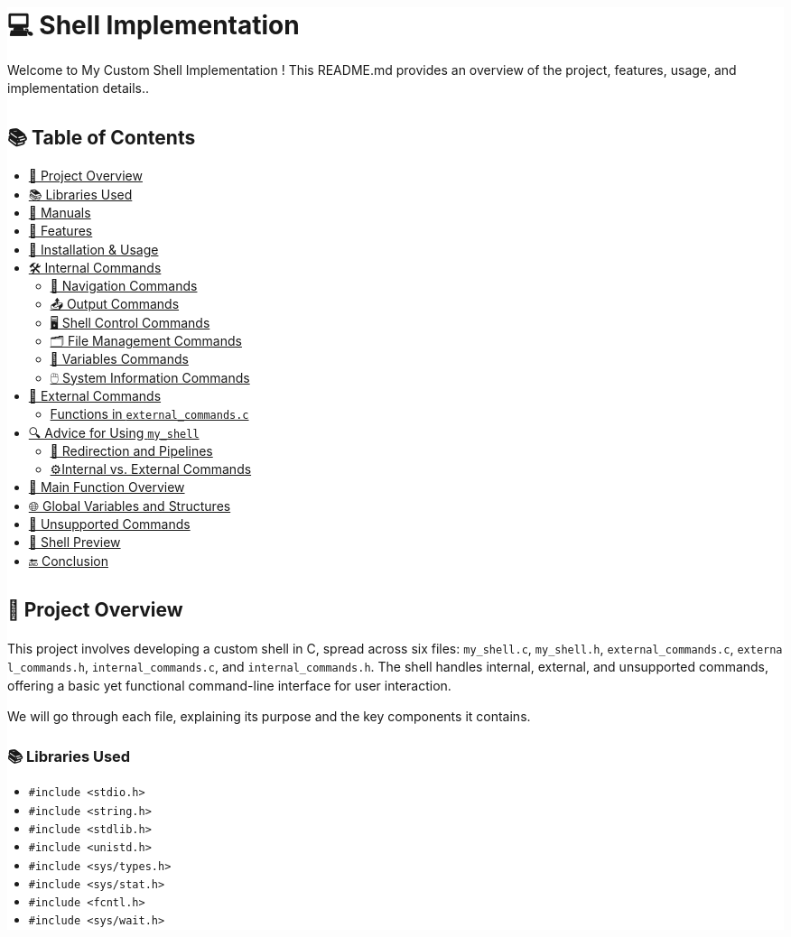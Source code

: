 # 💻 Shell Implementation

Welcome to My Custom Shell Implementation ! This README.md provides an overview of the project, features, usage, and implementation details..

## 📚 Table of Contents
- [🌟 Project Overview](#-project-overview)
- [📚 Libraries Used](#-libraries-used)
- [📖 Manuals](#-manuals)
- [🎯 Features](#-features)
- [🚀 Installation & Usage](#-installation--usage)
- [🛠️ Internal Commands](#-internal-commands)
  - [🧭 Navigation Commands](#-navigation-commands)
  - [📤 Output Commands](#-output-commands)
  - [🖥️ Shell Control Commands](#-shell-control-commands)
  - [🗂️ File Management Commands](#-file-management-commands)
  - [🔧 Variables Commands](#-variables-commands)
  - [🖱️ System Information Commands](#-system-information-commands)
- [🔧 External Commands](#-external-commands)
  - [Functions in `external_commands.c`](#functions-in-external_commandsc)
- [🔍 Advice for Using `my_shell`](#-advice-for-using-my_shell)
    - [🔄 Redirection and Pipelines](#redirection-and-pipelines)
    - [⚙️Internal vs. External Commands](#internal-vs-external-commands)
- [📝 Main Function Overview](#main-function-overview)
- [🌐 Global Variables and Structures](#global-variables-and-structures)
- [🚫 Unsupported Commands](#-unsupported-commands)
- [🌟 Shell Preview](#-shell-preview)
- [🔚 Conclusion](#-conclusion)


## 🌟 Project Overview

This project involves developing a custom shell in C, spread across six files: `my_shell.c`, `my_shell.h`, `external_commands.c`, `external_commands.h`, `internal_commands.c`, and `internal_commands.h`. The shell handles internal, external, and unsupported commands, offering a basic yet functional command-line interface for user interaction.

We will go through each file, explaining its purpose and the key components it contains.


### 📚 Libraries Used

- `#include <stdio.h>`
- `#include <string.h>`
- `#include <stdlib.h>`
- `#include <unistd.h>`
- `#include <sys/types.h>`
- `#include <sys/stat.h>`
- `#include <fcntl.h>`
- `#include <sys/wait.h>`

